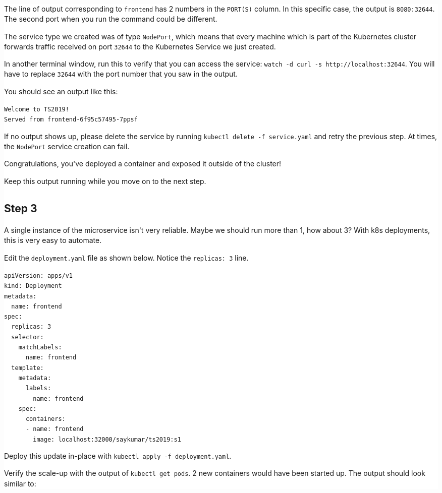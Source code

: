 The line of output corresponding to `frontend` has 2 numbers in the
`PORT(S)` column. In this specific case, the output is `8080:32644`. The
second port when you run the command could be different.

The service type we created was of type `NodePort`, which means that every
machine which is part of the Kubernetes cluster forwards traffic received on
port `32644` to the Kubernetes Service we just created.

In another terminal window, run this to verify that you can access the service:
`watch -d curl -s http://localhost:32644`. You will have to replace `32644` with
the port number that you saw in the output.

You should see an output like this:

    Welcome to TS2019!
    Served from frontend-6f95c57495-7ppsf

If no output shows up, please delete the service by running `kubectl delete -f
service.yaml` and retry the previous step. At times, the `NodePort` service
creation can fail.

Congratulations, you've deployed a container and exposed it outside of the
cluster!

Keep this output running while you move on to the next step.


## Step 3

A single instance of the microservice isn't very reliable. Maybe we should run
more than 1, how about 3? With k8s deployments, this is very easy to automate.

Edit the `deployment.yaml` file as shown below. Notice the `replicas: 3` line.

    apiVersion: apps/v1
    kind: Deployment
    metadata:
      name: frontend
    spec:
      replicas: 3
      selector:
        matchLabels:
          name: frontend
      template:
        metadata:
          labels:
            name: frontend
        spec:
          containers:
          - name: frontend
            image: localhost:32000/saykumar/ts2019:s1

Deploy this update in-place with `kubectl apply -f deployment.yaml`.

Verify the scale-up with the output of `kubectl get pods`. 2 new containers
would have been started up. The output should look similar to:
